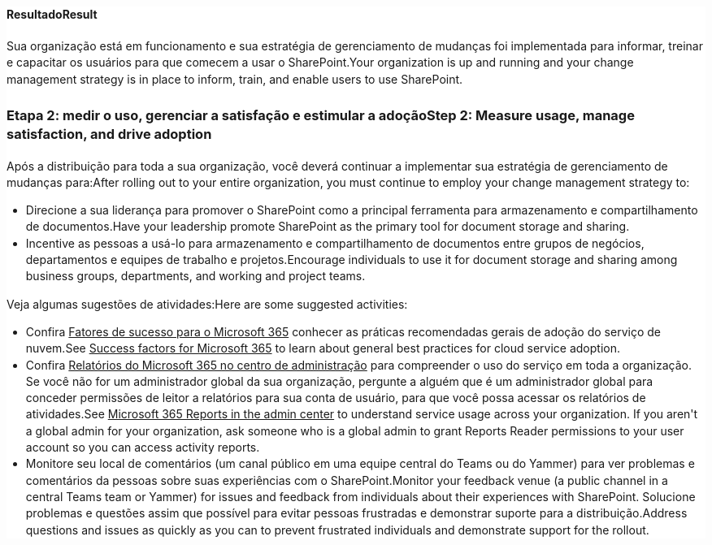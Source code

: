 #### <a name="result"></a><span data-ttu-id="a0b86-193">Resultado</span><span class="sxs-lookup"><span data-stu-id="a0b86-193">Result</span></span>
<span data-ttu-id="a0b86-194">Sua organização está em funcionamento e sua estratégia de gerenciamento de mudanças foi implementada para informar, treinar e capacitar os usuários para que comecem a usar o SharePoint.</span><span class="sxs-lookup"><span data-stu-id="a0b86-194">Your organization is up and running and your change management strategy is in place to inform, train, and enable users to use SharePoint.</span></span>

### <a name="step-2-measure-usage-manage-satisfaction-and-drive-adoption"></a><span data-ttu-id="a0b86-195">Etapa 2: medir o uso, gerenciar a satisfação e estimular a adoção</span><span class="sxs-lookup"><span data-stu-id="a0b86-195">Step 2: Measure usage, manage satisfaction, and drive adoption</span></span>

<span data-ttu-id="a0b86-196">Após a distribuição para toda a sua organização, você deverá continuar a implementar sua estratégia de gerenciamento de mudanças para:</span><span class="sxs-lookup"><span data-stu-id="a0b86-196">After rolling out to your entire organization, you must continue to employ your change management strategy to:</span></span>

- <span data-ttu-id="a0b86-197">Direcione a sua liderança para promover o SharePoint como a principal ferramenta para armazenamento e compartilhamento de documentos.</span><span class="sxs-lookup"><span data-stu-id="a0b86-197">Have your leadership promote SharePoint as the primary tool for document storage and sharing.</span></span>
- <span data-ttu-id="a0b86-198">Incentive as pessoas a usá-lo para armazenamento e compartilhamento de documentos entre grupos de negócios, departamentos e equipes de trabalho e projetos.</span><span class="sxs-lookup"><span data-stu-id="a0b86-198">Encourage individuals to use it for document storage and sharing among business groups, departments, and working and project teams.</span></span>

<span data-ttu-id="a0b86-199">Veja algumas sugestões de atividades:</span><span class="sxs-lookup"><span data-stu-id="a0b86-199">Here are some suggested activities:</span></span>

- <span data-ttu-id="a0b86-200">Confira [Fatores de sucesso para o Microsoft 365](https://aka.ms/successfactors) conhecer as práticas recomendadas gerais de adoção do serviço de nuvem.</span><span class="sxs-lookup"><span data-stu-id="a0b86-200">See [Success factors for Microsoft 365](https://aka.ms/successfactors) to learn about general best practices for cloud service adoption.</span></span> 
- <span data-ttu-id="a0b86-p114">Confira [Relatórios do Microsoft 365 no centro de administração](https://docs.microsoft.com/office365/admin/activity-reports/activity-reports) para compreender o uso do serviço em toda a organização. Se você não for um administrador global da sua organização, pergunte a alguém que é um administrador global para conceder permissões de leitor a relatórios para sua conta de usuário, para que você possa acessar os relatórios de atividades.</span><span class="sxs-lookup"><span data-stu-id="a0b86-p114">See [Microsoft 365 Reports in the admin center](https://docs.microsoft.com/office365/admin/activity-reports/activity-reports) to understand service usage across your organization. If you aren't a global admin for your organization, ask someone who is a global admin to grant Reports Reader permissions to your user account so you can access activity reports.</span></span>
- <span data-ttu-id="a0b86-203">Monitore seu local de comentários (um canal público em uma equipe central do Teams ou do Yammer) para ver problemas e comentários da pessoas sobre suas experiências com o SharePoint.</span><span class="sxs-lookup"><span data-stu-id="a0b86-203">Monitor your feedback venue (a public channel in a central Teams team or Yammer) for issues and feedback from individuals about their experiences with SharePoint.</span></span> <span data-ttu-id="a0b86-204">Solucione problemas e questões assim que possível para evitar pessoas frustradas e demonstrar suporte para a distribuição.</span><span class="sxs-lookup"><span data-stu-id="a0b86-204">Address questions and issues as quickly as you can to prevent frustrated individuals and demonstrate support for the rollout.</span></span>